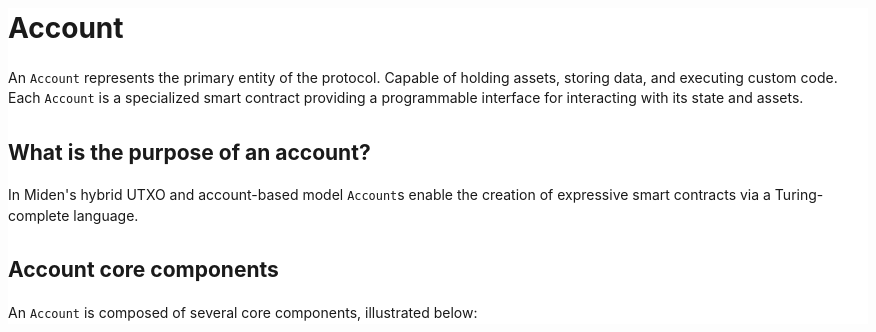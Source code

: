 # Account

An `Account` represents the primary entity of the protocol. Capable of holding assets, storing data, and executing custom code. Each `Account` is a specialized smart contract providing a programmable interface for interacting with its state and assets.

## What is the purpose of an account?

In Miden's hybrid UTXO and account-based model `Account`s enable the creation of expressive smart contracts via a Turing-complete language.

## Account core components

An `Account` is composed of several core components, illustrated below:

<p style="text-align: center;">